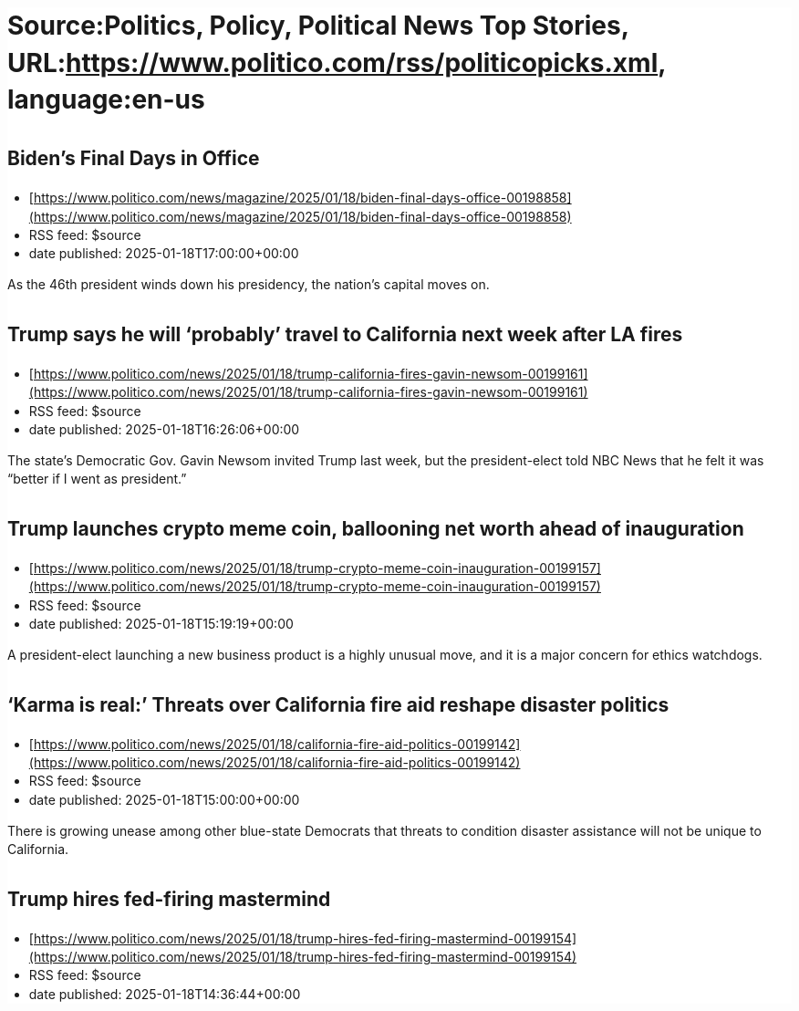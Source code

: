 # Source:Politics, Policy, Political News Top Stories, URL:https://www.politico.com/rss/politicopicks.xml, language:en-us

## Biden’s Final Days in Office
 - [https://www.politico.com/news/magazine/2025/01/18/biden-final-days-office-00198858](https://www.politico.com/news/magazine/2025/01/18/biden-final-days-office-00198858)
 - RSS feed: $source
 - date published: 2025-01-18T17:00:00+00:00

As the 46th president winds down his presidency, the nation’s capital moves on.

## Trump says he will ‘probably’ travel to California next week after LA fires
 - [https://www.politico.com/news/2025/01/18/trump-california-fires-gavin-newsom-00199161](https://www.politico.com/news/2025/01/18/trump-california-fires-gavin-newsom-00199161)
 - RSS feed: $source
 - date published: 2025-01-18T16:26:06+00:00

The state’s Democratic Gov. Gavin Newsom invited Trump last week, but the president-elect told NBC News that he felt it was “better if I went as president.”

## Trump launches crypto meme coin, ballooning net worth ahead of inauguration
 - [https://www.politico.com/news/2025/01/18/trump-crypto-meme-coin-inauguration-00199157](https://www.politico.com/news/2025/01/18/trump-crypto-meme-coin-inauguration-00199157)
 - RSS feed: $source
 - date published: 2025-01-18T15:19:19+00:00

A president-elect launching a new business product is a highly unusual move, and it is a major concern for ethics watchdogs.

## ‘Karma is real:’ Threats over California fire aid reshape disaster politics
 - [https://www.politico.com/news/2025/01/18/california-fire-aid-politics-00199142](https://www.politico.com/news/2025/01/18/california-fire-aid-politics-00199142)
 - RSS feed: $source
 - date published: 2025-01-18T15:00:00+00:00

There is growing unease among other blue-state Democrats that threats to condition disaster assistance will not be unique to California.

## Trump hires fed-firing mastermind
 - [https://www.politico.com/news/2025/01/18/trump-hires-fed-firing-mastermind-00199154](https://www.politico.com/news/2025/01/18/trump-hires-fed-firing-mastermind-00199154)
 - RSS feed: $source
 - date published: 2025-01-18T14:36:44+00:00

